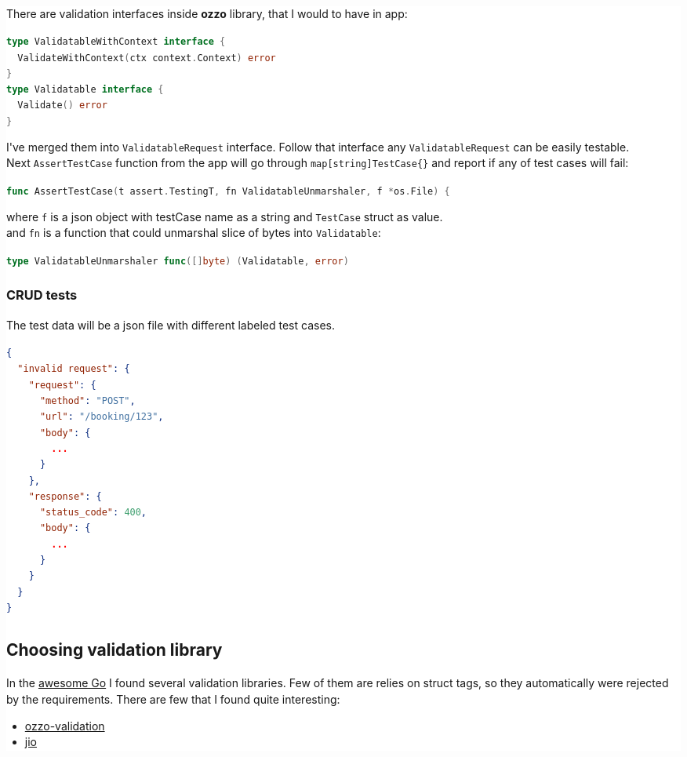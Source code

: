 There are validation interfaces inside **ozzo** library, that I would to have in app:
```go
type ValidatableWithContext interface {
  ValidateWithContext(ctx context.Context) error
}
type Validatable interface {
  Validate() error
}
```
I've merged them into `ValidatableRequest` interface. 
Follow that interface any `ValidatableRequest` can be easily testable.  
Next `AssertTestCase` function from the app will go through `map[string]TestCase{}`
and report if any of test cases will fail:
```go
func AssertTestCase(t assert.TestingT, fn ValidatableUnmarshaler, f *os.File) {
```
where `f` is a json object with testCase name as a string and `TestCase` struct as value.  
and `fn` is a function that could unmarshal slice of bytes into `Validatable`:
```go
type ValidatableUnmarshaler func([]byte) (Validatable, error)
```

### CRUD tests

The test data will be a json file with different labeled test cases.
```json
{
  "invalid request": {
    "request": {
      "method": "POST",
      "url": "/booking/123",
      "body": {
        ...
      }
    },
    "response": {
      "status_code": 400,
      "body": {
        ...
      }
    }
  }
}
```


## Choosing validation library

In the [awesome Go]() I found several validation libraries. Few of them are relies on struct tags,
so they automatically were rejected by the requirements. There are few that I found quite interesting:
- [ozzo-validation](https://github.com/go-ozzo/ozzo-validation)
- [jio](https://github.com/faceair/jio)
